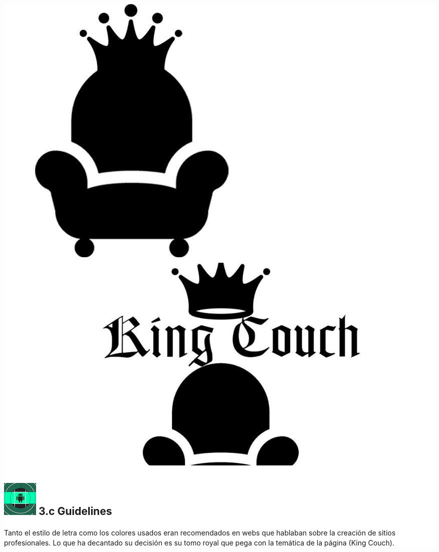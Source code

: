 ![Método UX](P3/logo.jpg)
![Método UX](P3/Banner.jpg)

![Método UX](img/guidelines.png) 3.c Guidelines
----
Tanto el estilo de letra como los colores usados eran recomendados en webs que hablaban
sobre la creación de sitios profesionales. Lo que ha decantado su decisión es su tomo royal que
pega con la temática de la página (King Couch).
